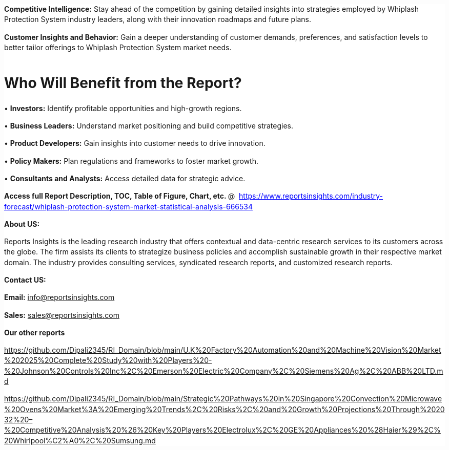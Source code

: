 <strong>Competitive Intelligence:</strong>
Stay ahead of the competition by gaining detailed insights into strategies employed by Whiplash Protection System industry leaders, along with their innovation roadmaps and future plans.

<strong>Customer Insights and Behavior:</strong>
Gain a deeper understanding of customer demands, preferences, and satisfaction levels to better tailor offerings to Whiplash Protection System market needs.

# <strong>Who Will Benefit from the Report?</strong>

• <strong>Investors:</strong> Identify profitable opportunities and high-growth regions.

• <strong>Business Leaders:</strong> Understand market positioning and build competitive strategies.

• <strong>Product Developers:</strong> Gain insights into customer needs to drive innovation.

• <strong>Policy Makers:</strong> Plan regulations and frameworks to foster market growth.

• <strong>Consultants and Analysts:</strong> Access detailed data for strategic advice.
</ul>
<strong>Access full Report Description, TOC, Table of Figure, Chart, etc. </strong>@  <a href=https://www.reportsinsights.com/industry-forecast/whiplash-protection-system-market-statistical-analysis-666534 style=color:#0000ff;>https://www.reportsinsights.com/industry-forecast/whiplash-protection-system-market-statistical-analysis-666534</a></font>

<strong><strong>About US</strong>:</strong>

Reports Insights is the leading research industry that offers contextual and data-centric research services to its customers across the globe. The firm assists its clients to strategize business policies and accomplish sustainable growth in their respective market domain. The industry provides consulting services, syndicated research reports, and customized research reports.

<strong>Contact US:</strong>

<p class=""""><b>Email:</b> <a href=mailto:info@reportsinsights.com>info@reportsinsights.com</a></p>
<p class=""""><b>Sales:</b> <a href=mailto:sales@reportsinsights.com>sales@reportsinsights.com</a></p>

<strong>Our other reports</strong>

<a href=https://github.com/Dipali2345/RI_Domain/blob/main/U.K%20Factory%20Automation%20and%20Machine%20Vision%20Market%202025%20Complete%20Study%20with%20Players%20-%20Johnson%20Controls%20Inc%2C%20Emerson%20Electric%20Company%2C%20Siemens%20Ag%2C%20ABB%20LTD.md>https://github.com/Dipali2345/RI_Domain/blob/main/U.K%20Factory%20Automation%20and%20Machine%20Vision%20Market%202025%20Complete%20Study%20with%20Players%20-%20Johnson%20Controls%20Inc%2C%20Emerson%20Electric%20Company%2C%20Siemens%20Ag%2C%20ABB%20LTD.md</a>

<a href=https://github.com/Dipali2345/RI_Domain/blob/main/Strategic%20Pathways%20in%20Singapore%20Convection%20Microwave%20Ovens%20Market%3A%20Emerging%20Trends%2C%20Risks%2C%20and%20Growth%20Projections%20Through%202032%20–%20Competitive%20Analysis%20%26%20Key%20Players%20Electrolux%2C%20GE%20Appliances%20%28Haier%29%2C%20Whirlpool%C2%A0%2C%20Sumsung.md>https://github.com/Dipali2345/RI_Domain/blob/main/Strategic%20Pathways%20in%20Singapore%20Convection%20Microwave%20Ovens%20Market%3A%20Emerging%20Trends%2C%20Risks%2C%20and%20Growth%20Projections%20Through%202032%20–%20Competitive%20Analysis%20%26%20Key%20Players%20Electrolux%2C%20GE%20Appliances%20%28Haier%29%2C%20Whirlpool%C2%A0%2C%20Sumsung.md</a>
